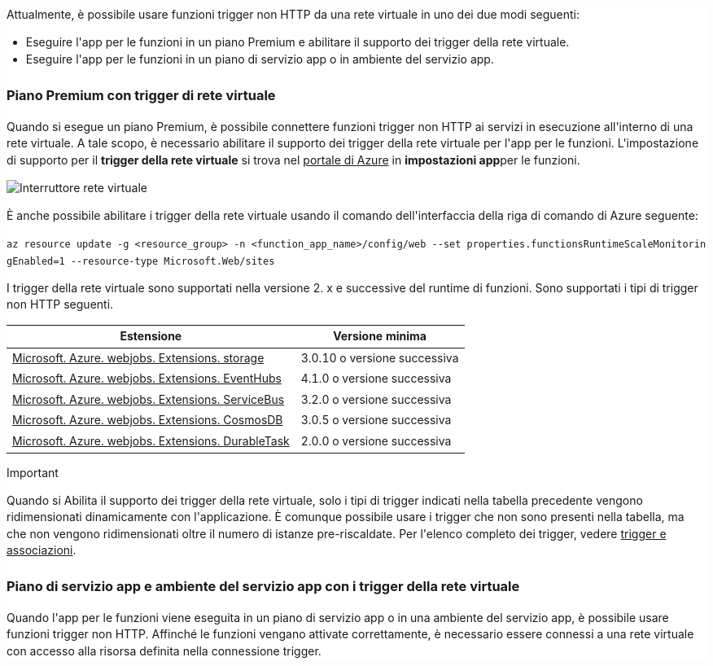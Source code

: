 Attualmente, è possibile usare funzioni trigger non HTTP da una rete virtuale in uno dei due modi seguenti:

+ Eseguire l'app per le funzioni in un piano Premium e abilitare il supporto dei trigger della rete virtuale.
+ Eseguire l'app per le funzioni in un piano di servizio app o in ambiente del servizio app.

### <a name="premium-plan-with-virtual-network-triggers"></a>Piano Premium con trigger di rete virtuale

Quando si esegue un piano Premium, è possibile connettere funzioni trigger non HTTP ai servizi in esecuzione all'interno di una rete virtuale. A tale scopo, è necessario abilitare il supporto dei trigger della rete virtuale per l'app per le funzioni. L'impostazione di supporto per il **trigger della rete virtuale** si trova nel [portale di Azure](https://portal.azure.com) in **impostazioni app**per le funzioni.

![Interruttore rete virtuale](media/functions-networking-options/virtual-network-trigger-toggle.png)

È anche possibile abilitare i trigger della rete virtuale usando il comando dell'interfaccia della riga di comando di Azure seguente:

```azurecli-interactive
az resource update -g <resource_group> -n <function_app_name>/config/web --set properties.functionsRuntimeScaleMonitoringEnabled=1 --resource-type Microsoft.Web/sites
```

I trigger della rete virtuale sono supportati nella versione 2. x e successive del runtime di funzioni. Sono supportati i tipi di trigger non HTTP seguenti.

| Estensione | Versione minima |
|-----------|---------| 
|[Microsoft. Azure. webjobs. Extensions. storage](https://www.nuget.org/packages/Microsoft.Azure.WebJobs.Extensions.Storage/) | 3.0.10 o versione successiva |
|[Microsoft. Azure. webjobs. Extensions. EventHubs](https://www.nuget.org/packages/Microsoft.Azure.WebJobs.Extensions.EventHubs)| 4.1.0 o versione successiva|
|[Microsoft. Azure. webjobs. Extensions. ServiceBus](https://www.nuget.org/packages/Microsoft.Azure.WebJobs.Extensions.ServiceBus)| 3.2.0 o versione successiva|
|[Microsoft. Azure. webjobs. Extensions. CosmosDB](https://www.nuget.org/packages/Microsoft.Azure.WebJobs.Extensions.CosmosDB)| 3.0.5 o versione successiva|
|[Microsoft. Azure. webjobs. Extensions. DurableTask](https://www.nuget.org/packages/Microsoft.Azure.WebJobs.Extensions.DurableTask)| 2.0.0 o versione successiva|

> [!IMPORTANT]
> Quando si Abilita il supporto dei trigger della rete virtuale, solo i tipi di trigger indicati nella tabella precedente vengono ridimensionati dinamicamente con l'applicazione. È comunque possibile usare i trigger che non sono presenti nella tabella, ma che non vengono ridimensionati oltre il numero di istanze pre-riscaldate. Per l'elenco completo dei trigger, vedere [trigger e associazioni](./functions-triggers-bindings.md#supported-bindings).

### <a name="app-service-plan-and-app-service-environment-with-virtual-network-triggers"></a>Piano di servizio app e ambiente del servizio app con i trigger della rete virtuale

Quando l'app per le funzioni viene eseguita in un piano di servizio app o in una ambiente del servizio app, è possibile usare funzioni trigger non HTTP. Affinché le funzioni vengano attivate correttamente, è necessario essere connessi a una rete virtuale con accesso alla risorsa definita nella connessione trigger.

